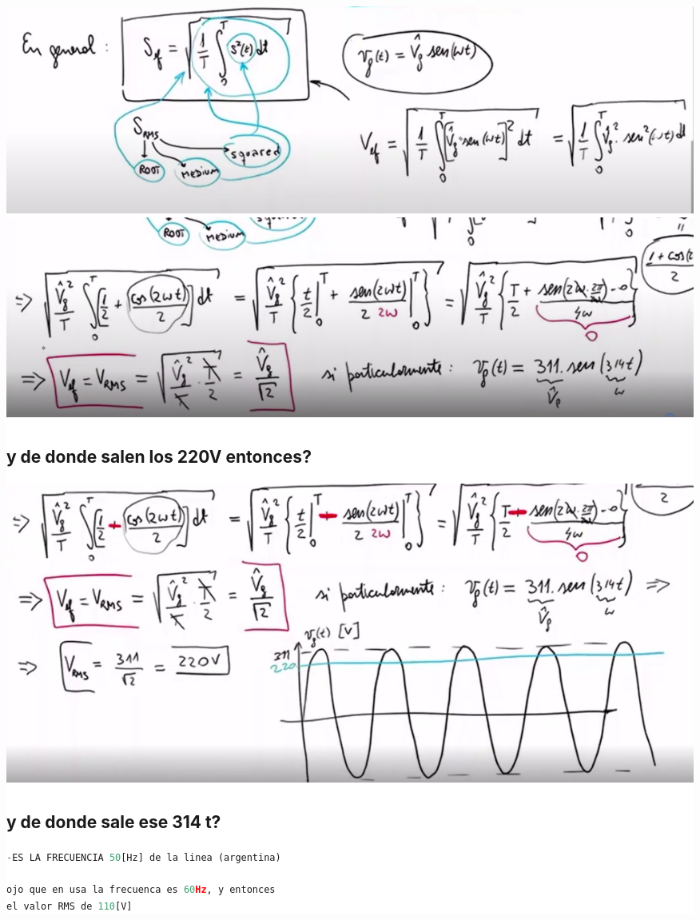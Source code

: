 ![](images/2022-01-24-11-23-17.png)
![](images/2022-01-24-11-27-10.png)
## y de donde salen los 220V entonces?
![](images/2022-01-24-11-29-47.png)
## y de donde sale ese 314 t?
```python
-ES LA FRECUENCIA 50[Hz] de la linea (argentina)

ojo que en usa la frecuenca es 60Hz, y entonces
el valor RMS de 110[V]
```
